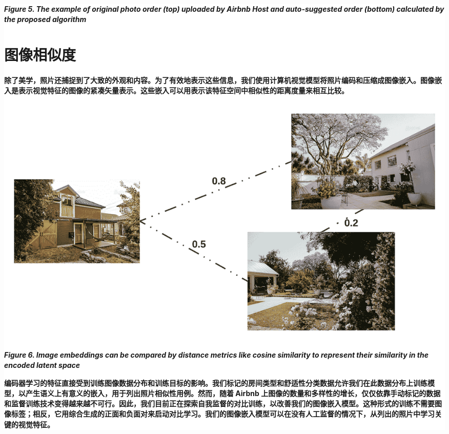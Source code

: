 ***Figure 5\. The example of original photo order (top) uploaded by Airbnb Host and auto-suggested order (bottom) calculated by the proposed algorithm***

# **图像相似度**

**除了美学，照片还捕捉到了大致的外观和内容。为了有效地表示这些信息，我们使用计算机视觉模型将照片编码和压缩成图像嵌入。图像嵌入是表示视觉特征的图像的紧凑矢量表示。这些嵌入可以用表示该特征空间中相似性的距离度量来相互比较。**

**![](img/fc3089a8236d7dacc8654e2867f95391.png)**

***Figure 6\. Image embeddings can be compared by distance metrics like cosine similarity to represent their similarity in the encoded latent space***

**编码器学习的特征直接受到训练图像数据分布和训练目标的影响。我们标记的房间类型和舒适性分类数据允许我们在此数据分布上训练模型，以产生语义上有意义的嵌入，用于列出照片相似性用例。然而，随着 Airbnb 上图像的数量和多样性的增长，仅仅依靠手动标记的数据和监督训练技术变得越来越不可行。因此，我们目前正在探索自我监督的对比训练，以改善我们的图像嵌入模型。这种形式的训练不需要图像标签；相反，它用综合生成的正面和负面对来启动对比学习。我们的图像嵌入模型可以在没有人工监督的情况下，从列出的照片中学习关键的视觉特征。**
